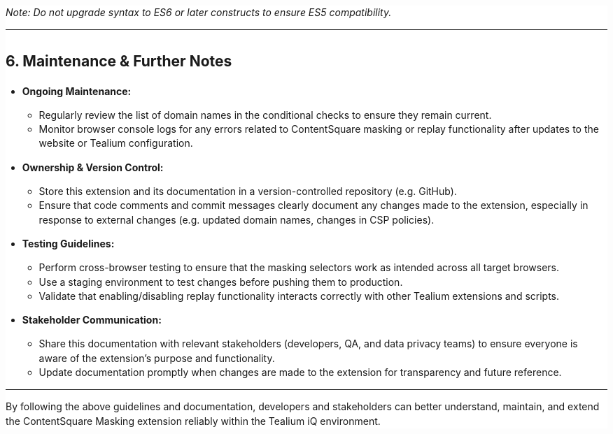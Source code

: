 *Note: Do not upgrade syntax to ES6 or later constructs to ensure ES5 compatibility.*

---

## 6. Maintenance & Further Notes

- **Ongoing Maintenance:**  
  - Regularly review the list of domain names in the conditional checks to ensure they remain current.
  - Monitor browser console logs for any errors related to ContentSquare masking or replay functionality after updates to the website or Tealium configuration.

- **Ownership & Version Control:**  
  - Store this extension and its documentation in a version-controlled repository (e.g. GitHub).
  - Ensure that code comments and commit messages clearly document any changes made to the extension, especially in response to external changes (e.g. updated domain names, changes in CSP policies).

- **Testing Guidelines:**  
  - Perform cross-browser testing to ensure that the masking selectors work as intended across all target browsers.
  - Use a staging environment to test changes before pushing them to production.
  - Validate that enabling/disabling replay functionality interacts correctly with other Tealium extensions and scripts.

- **Stakeholder Communication:**  
  - Share this documentation with relevant stakeholders (developers, QA, and data privacy teams) to ensure everyone is aware of the extension’s purpose and functionality.
  - Update documentation promptly when changes are made to the extension for transparency and future reference.

---

By following the above guidelines and documentation, developers and stakeholders can better understand, maintain, and extend the ContentSquare Masking extension reliably within the Tealium iQ environment.